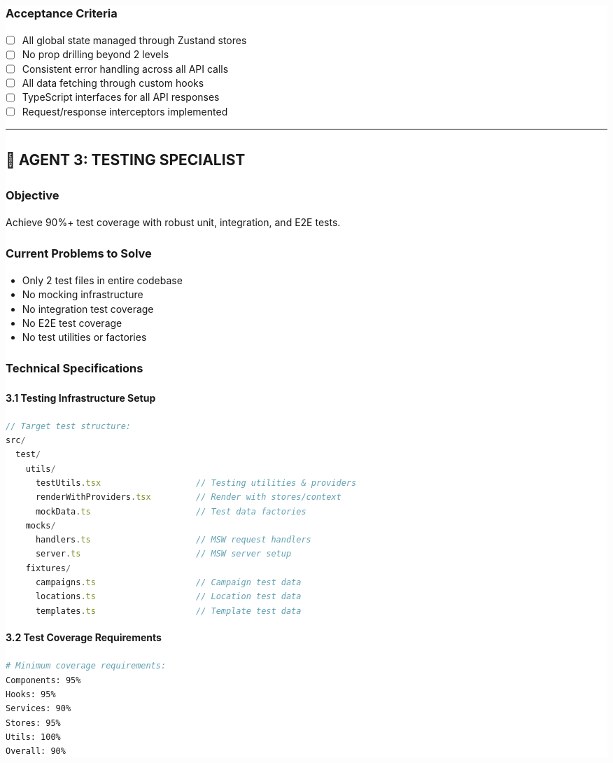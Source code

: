 ### Acceptance Criteria
- [ ] All global state managed through Zustand stores
- [ ] No prop drilling beyond 2 levels
- [ ] Consistent error handling across all API calls
- [ ] All data fetching through custom hooks
- [ ] TypeScript interfaces for all API responses
- [ ] Request/response interceptors implemented

---

## 🤖 **AGENT 3: TESTING SPECIALIST**

### Objective
Achieve 90%+ test coverage with robust unit, integration, and E2E tests.

### Current Problems to Solve
- Only 2 test files in entire codebase
- No mocking infrastructure
- No integration test coverage
- No E2E test coverage
- No test utilities or factories

### Technical Specifications

#### 3.1 Testing Infrastructure Setup
```typescript
// Target test structure:
src/
  test/
    utils/
      testUtils.tsx                   // Testing utilities & providers
      renderWithProviders.tsx         // Render with stores/context
      mockData.ts                     // Test data factories
    mocks/
      handlers.ts                     // MSW request handlers
      server.ts                       // MSW server setup
    fixtures/
      campaigns.ts                    // Campaign test data
      locations.ts                    // Location test data
      templates.ts                    // Template test data
```

#### 3.2 Test Coverage Requirements
```bash
# Minimum coverage requirements:
Components: 95%
Hooks: 95%
Services: 90%
Stores: 95%
Utils: 100%
Overall: 90%
```
